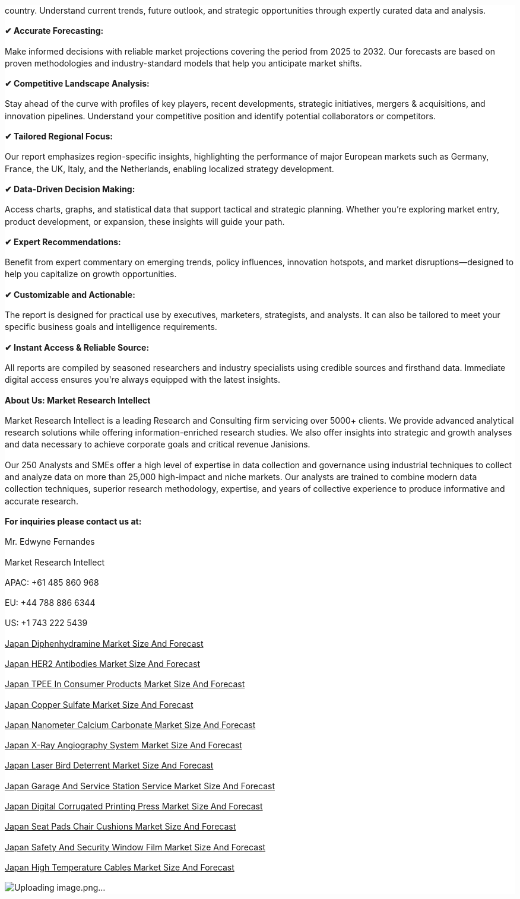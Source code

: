 country. Understand current trends, future outlook, and strategic opportunities through expertly curated data and analysis.</p><p><strong>✔ Accurate Forecasting:</strong></p><p>Make informed decisions with reliable market projections covering the period from 2025 to 2032. Our forecasts are based on proven methodologies and industry-standard models that help you anticipate market shifts.</p><p><strong>✔ Competitive Landscape Analysis:</strong></p><p>Stay ahead of the curve with profiles of key players, recent developments, strategic initiatives, mergers &amp; acquisitions, and innovation pipelines. Understand your competitive position and identify potential collaborators or competitors.</p><p><strong>✔ Tailored Regional Focus:</strong></p><p>Our report emphasizes region-specific insights, highlighting the performance of major European markets such as Germany, France, the UK, Italy, and the Netherlands, enabling localized strategy development.</p><p><strong>✔ Data-Driven Decision Making:</strong></p><p>Access charts, graphs, and statistical data that support tactical and strategic planning. Whether you&rsquo;re exploring market entry, product development, or expansion, these insights will guide your path.</p><p><strong>✔ Expert Recommendations:</strong></p><p>Benefit from expert commentary on emerging trends, policy influences, innovation hotspots, and market disruptions&mdash;designed to help you capitalize on growth opportunities.</p><p><strong>✔ Customizable and Actionable:</strong></p><p>The report is designed for practical use by executives, marketers, strategists, and analysts. It can also be tailored to meet your specific business goals and intelligence requirements.</p><p><strong>✔ Instant Access &amp; Reliable Source:</strong></p><p>All reports are compiled by seasoned researchers and industry specialists using credible sources and firsthand data. Immediate digital access ensures you're always equipped with the latest insights.</p><p><strong><span class="font-[700]">About Us: Market Research Intellect</span></strong></p><p><span class="">Market Research Intellect is a leading Research and Consulting firm servicing over 5000+ clients. We provide advanced analytical research solutions while offering information-enriched research studies.&nbsp;</span>We also offer insights into strategic and growth analyses and data necessary to achieve corporate goals and critical revenue Janisions.</p><p><span class="">Our 250 Analysts and SMEs offer a high level of expertise in data collection and governance using industrial techniques to collect and analyze data on more than 25,000 high-impact and niche markets. Our analysts are trained to combine modern data collection techniques, superior research methodology, expertise, and years of collective experience to produce informative and accurate research.</span></p><p><strong>For inquiries please contact us at:</strong></p><p>Mr. Edwyne Fernandes</p><p>Market Research Intellect</p><p>APAC: +61 485 860 968</p><p>EU: +44 788 886 6344</p><p>US: +1 743 222 5439</p><p><a href="https://github.com/Ankit19021994/DDigital-SP/blob/main/Diphenhydramine-Market/Diphenhydramine-Market.md">Japan Diphenhydramine Market Size And Forecast</a></p><p><a href="https://github.com/Ankit19021994/DDigital-SP/blob/main/HER2-Antibodies-Market/HER2-Antibodies-Market.md">Japan HER2 Antibodies Market Size And Forecast</a></p><p><a href="https://github.com/Ankit19021994/DDigital-SP/blob/main/TPEE-In-Consumer-Products-Market/TPEE-In-Consumer-Products-Market.md">Japan TPEE In Consumer Products Market Size And Forecast</a></p><p><a href="https://github.com/Ankit19021994/DDigital-SP/blob/main/Copper-Sulfate-Market/Copper-Sulfate-Market.md">Japan Copper Sulfate Market Size And Forecast</a></p><p><a href="https://github.com/Ankit19021994/DDigital-SP/blob/main/Nanometer-Calcium-Carbonate-Market/Nanometer-Calcium-Carbonate-Market.md">Japan Nanometer Calcium Carbonate Market Size And Forecast</a></p><p><a href="https://github.com/Ankit19021994/DDigital-SP/blob/main/X-Ray-Angiography-System-Market/X-Ray-Angiography-System-Market.md">Japan X-Ray Angiography System Market Size And Forecast</a></p><p><a href="https://github.com/Ankit19021994/DDigital-SP/blob/main/Laser-Bird-Deterrent-Market/Laser-Bird-Deterrent-Market.md">Japan Laser Bird Deterrent Market Size And Forecast</a></p><p><a href="https://github.com/Ankit19021994/DDigital-SP/blob/main/Garage-And-Service-Station-Service-Market/Garage-And-Service-Station-Service-Market.md">Japan Garage And Service Station Service Market Size And Forecast</a></p><p><a href="https://github.com/Ankit19021994/DDigital-SP/blob/main/Digital-Corrugated-Printing-Press-Market/Digital-Corrugated-Printing-Press-Market.md">Japan Digital Corrugated Printing Press Market Size And Forecast</a></p><p><a href="https://github.com/Ankit19021994/DDigital-SP/blob/main/Seat-Pads-Chair-Cushions-Market/Seat-Pads-Chair-Cushions-Market.md">Japan Seat Pads Chair Cushions Market Size And Forecast</a></p><p><a href="https://github.com/Ankit19021994/DDigital-SP/blob/main/Safety-And-Security-Window-Film-Market/Safety-And-Security-Window-Film-Market.md">Japan Safety And Security Window Film Market Size And Forecast</a></p><p><a href="https://github.com/Ankit19021994/DDigital-SP/blob/main/High-Temperature-Cables-Market/High-Temperature-Cables-Market.md">Japan High Temperature Cables Market Size And Forecast</a></p>
![Uploading image.png…]()
